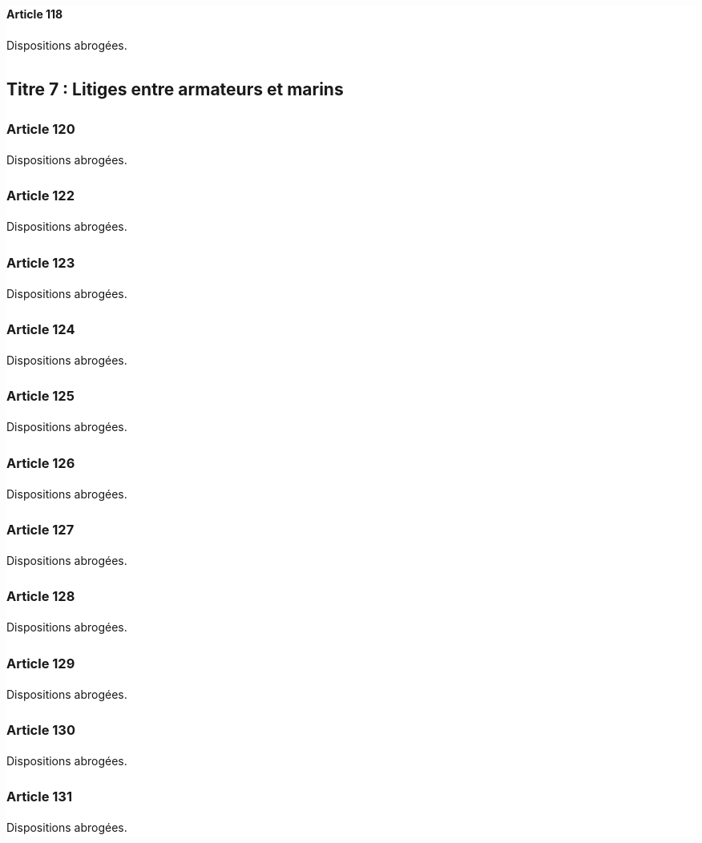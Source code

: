 
#### Article 118
Dispositions abrogées.


## Titre 7 : Litiges entre armateurs et marins
### Article 120
Dispositions abrogées.


### Article 122
Dispositions abrogées.


### Article 123
Dispositions abrogées.


### Article 124
Dispositions abrogées.


### Article 125
Dispositions abrogées.


### Article 126
Dispositions abrogées.


### Article 127
Dispositions abrogées.


### Article 128
Dispositions abrogées.


### Article 129
Dispositions abrogées.


### Article 130
Dispositions abrogées.


### Article 131
Dispositions abrogées.


